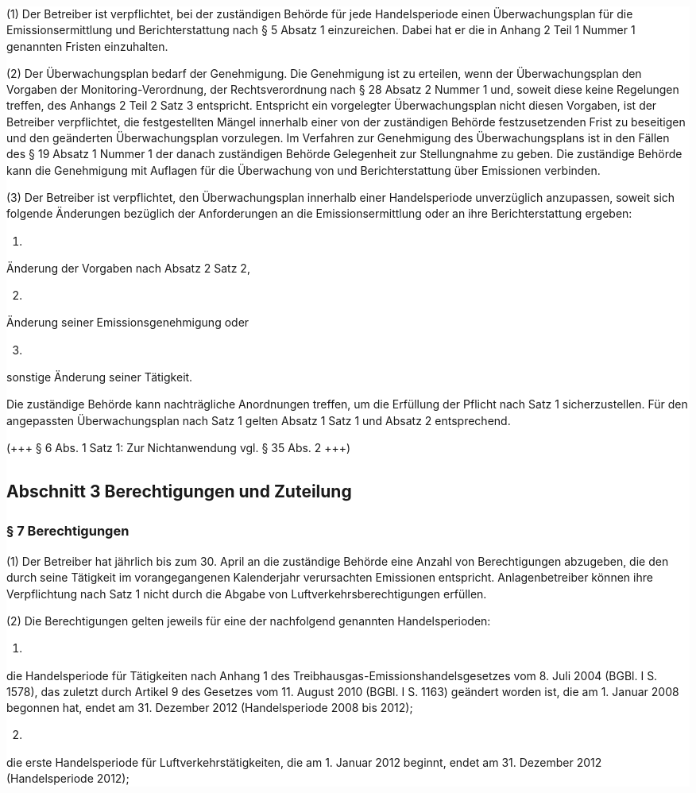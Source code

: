 (1) Der Betreiber ist verpflichtet, bei der zuständigen Behörde für jede Handelsperiode einen Überwachungsplan für die Emissionsermittlung und Berichterstattung nach § 5 Absatz 1 einzureichen. Dabei hat er die in Anhang 2 Teil 1 Nummer 1 genannten Fristen einzuhalten.

(2) Der Überwachungsplan bedarf der Genehmigung. Die Genehmigung ist zu erteilen, wenn der Überwachungsplan den Vorgaben der Monitoring-Verordnung, der Rechtsverordnung nach § 28 Absatz 2 Nummer 1 und, soweit diese keine Regelungen treffen, des Anhangs 2 Teil 2 Satz 3 entspricht. Entspricht ein vorgelegter Überwachungsplan nicht diesen Vorgaben, ist der Betreiber verpflichtet, die festgestellten Mängel innerhalb einer von der zuständigen Behörde festzusetzenden Frist zu beseitigen und den geänderten Überwachungsplan vorzulegen. Im Verfahren zur Genehmigung des Überwachungsplans ist in den Fällen des § 19 Absatz 1 Nummer 1 der danach zuständigen Behörde Gelegenheit zur Stellungnahme zu geben. Die zuständige Behörde kann die Genehmigung mit Auflagen für die Überwachung von und Berichterstattung über Emissionen verbinden.

(3) Der Betreiber ist verpflichtet, den Überwachungsplan innerhalb einer Handelsperiode unverzüglich anzupassen, soweit sich folgende Änderungen bezüglich der Anforderungen an die Emissionsermittlung oder an ihre Berichterstattung ergeben:

1.  
Änderung der Vorgaben nach Absatz 2 Satz 2,

2.  
Änderung seiner Emissionsgenehmigung oder

3.  
sonstige Änderung seiner Tätigkeit.

Die zuständige Behörde kann nachträgliche Anordnungen treffen, um die Erfüllung der Pflicht nach Satz 1 sicherzustellen. Für den angepassten Überwachungsplan nach Satz 1 gelten Absatz 1 Satz 1 und Absatz 2 entsprechend.

(+++ § 6 Abs. 1 Satz 1: Zur Nichtanwendung vgl. § 35 Abs. 2 +++)

Abschnitt 3 Berechtigungen und Zuteilung
----------------------------------------

### 

### § 7 Berechtigungen

(1) Der Betreiber hat jährlich bis zum 30. April an die zuständige Behörde eine Anzahl von Berechtigungen abzugeben, die den durch seine Tätigkeit im vorangegangenen Kalenderjahr verursachten Emissionen entspricht. Anlagenbetreiber können ihre Verpflichtung nach Satz 1 nicht durch die Abgabe von Luftverkehrsberechtigungen erfüllen.

(2) Die Berechtigungen gelten jeweils für eine der nachfolgend genannten Handelsperioden:

1.  
die Handelsperiode für Tätigkeiten nach Anhang 1 des Treibhausgas-Emissionshandelsgesetzes vom 8. Juli 2004 (BGBl. I S. 1578), das zuletzt durch Artikel 9 des Gesetzes vom 11. August 2010 (BGBl. I S. 1163) geändert worden ist, die am 1. Januar 2008 begonnen hat, endet am 31. Dezember 2012 (Handelsperiode 2008 bis 2012);

2.  
die erste Handelsperiode für Luftverkehrstätigkeiten, die am 1. Januar 2012 beginnt, endet am 31. Dezember 2012 (Handelsperiode 2012);
